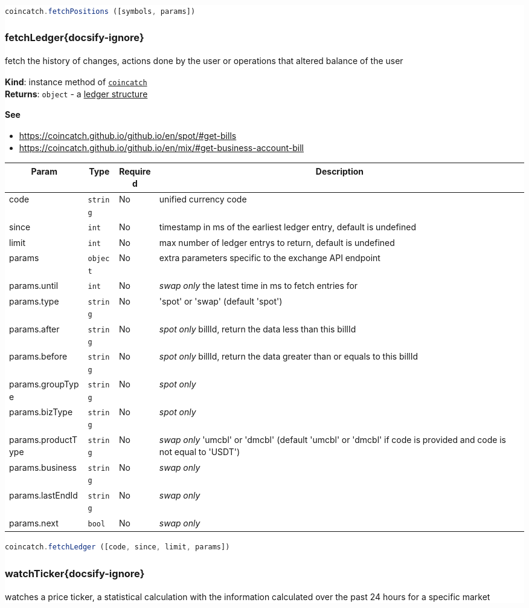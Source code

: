 
```javascript
coincatch.fetchPositions ([symbols, params])
```


<a name="fetchLedger" id="fetchledger"></a>

### fetchLedger{docsify-ignore}
fetch the history of changes, actions done by the user or operations that altered balance of the user

**Kind**: instance method of [<code>coincatch</code>](#coincatch)  
**Returns**: <code>object</code> - a [ledger structure](https://docs.ccxt.com/#/?id=ledger)

**See**

- https://coincatch.github.io/github.io/en/spot/#get-bills
- https://coincatch.github.io/github.io/en/mix/#get-business-account-bill


| Param | Type | Required | Description |
| --- | --- | --- | --- |
| code | <code>string</code> | No | unified currency code |
| since | <code>int</code> | No | timestamp in ms of the earliest ledger entry, default is undefined |
| limit | <code>int</code> | No | max number of ledger entrys to return, default is undefined |
| params | <code>object</code> | No | extra parameters specific to the exchange API endpoint |
| params.until | <code>int</code> | No | *swap only* the latest time in ms to fetch entries for |
| params.type | <code>string</code> | No | 'spot' or 'swap' (default 'spot') |
| params.after | <code>string</code> | No | *spot only* billId, return the data less than this billId |
| params.before | <code>string</code> | No | *spot only* billId, return the data greater than or equals to this billId |
| params.groupType | <code>string</code> | No | *spot only* |
| params.bizType | <code>string</code> | No | *spot only* |
| params.productType | <code>string</code> | No | *swap only* 'umcbl' or 'dmcbl' (default 'umcbl' or 'dmcbl' if code is provided and code is not equal to 'USDT') |
| params.business | <code>string</code> | No | *swap only* |
| params.lastEndId | <code>string</code> | No | *swap only* |
| params.next | <code>bool</code> | No | *swap only* |


```javascript
coincatch.fetchLedger ([code, since, limit, params])
```


<a name="watchTicker" id="watchticker"></a>

### watchTicker{docsify-ignore}
watches a price ticker, a statistical calculation with the information calculated over the past 24 hours for a specific market
